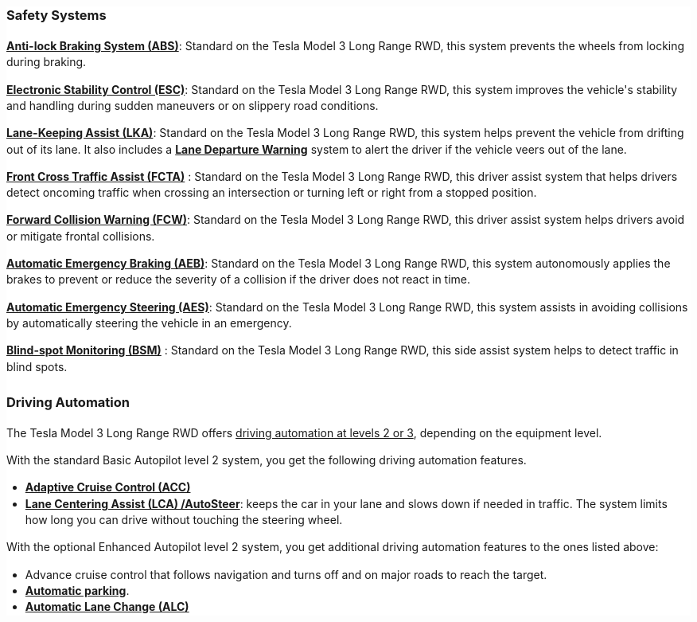 ### Safety Systems

[**Anti-lock Braking System (ABS)**](../../../../technology/driverassistance/antilockbrakingsystem/): Standard on the Tesla Model 3 Long Range RWD, this system prevents the wheels from locking during braking.

[**Electronic Stability Control (ESC)**](../../../../technology/driverassistance/electronicstabilitycontrol/): Standard on the Tesla Model 3 Long Range RWD, this system improves the vehicle's stability and handling during sudden maneuvers or on slippery road conditions.

[**Lane-Keeping Assist (LKA)**](../../../../technology/driverassistance/lanekeepingassist/): Standard on the Tesla Model 3 Long Range RWD, this system helps prevent the vehicle from drifting out of its lane. It also includes a [**Lane Departure Warning**](../../../../technology/driverassistance/lanedeparturewarning/) system to alert the driver if the vehicle veers out of the lane.

[**Front Cross Traffic Assist (FCTA)**](../../../../technology/driverassistance/frontcrosstrafficassist/) : Standard on the Tesla Model 3 Long Range RWD, this driver assist system that helps drivers detect oncoming traffic when crossing an intersection or turning left or right from a stopped position.

[**Forward Collision Warning (FCW)**](../../../../technology/driverassistance/forwardcollisionwarning/): Standard on the Tesla Model 3 Long Range RWD, this driver assist system helps drivers avoid or mitigate frontal collisions.

[**Automatic Emergency Braking (AEB)**](../../../../technology/driverassistance/automaticemergencybraking/): Standard on the Tesla Model 3 Long Range RWD, this system autonomously applies the brakes to prevent or reduce the severity of a collision if the driver does not react in time.

[**Automatic Emergency Steering (AES)**](../../../../technology/driverassistance/automaticemergencysteering/): Standard on the Tesla Model 3 Long Range RWD, this system assists in avoiding collisions by automatically steering the vehicle in an emergency.

[**Blind-spot Monitoring (BSM)**](../../../../technology/driverassistance/blindspotmonitoring/) : Standard on the Tesla Model 3 Long Range RWD, this side assist system helps to detect traffic in blind spots.

### Driving Automation

The Tesla Model 3 Long Range RWD offers [driving automation at levels 2 or 3](../../../../technology/driverassistance/#level-of-autonomous-driving), depending on the equipment level.

With the standard Basic Autopilot level 2 system, you get the following driving automation features.

- [**Adaptive Cruise Control (ACC)**](../../../../technology/driverassistance/adaptivecruisecontrol/)
- [**Lane Centering Assist (LCA) /AutoSteer**](../../../../technology/driverassistance/autosteer/): keeps the car in your lane and slows down if needed in traffic. The system limits how long you can drive without touching the steering wheel.

With the optional Enhanced Autopilot level 2 system, you get additional driving automation features to the ones listed above:

- Advance cruise control that follows navigation and turns off and on major roads to reach the target.
- [**Automatic parking**](../../../../technology/driverassistance/automaticparking/).
- [**Automatic Lane Change (ALC)**](../../../../technology/driverassistance/automatedlanechange/)
